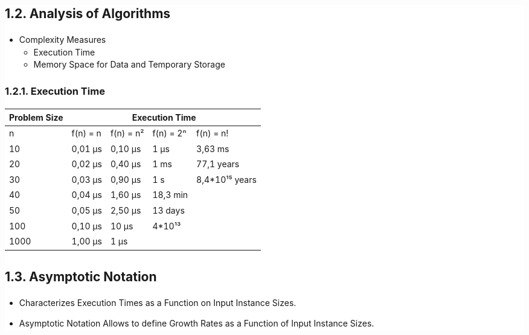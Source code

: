 ## 1.2. Analysis of Algorithms 

* Complexity Measures
    * Execution Time
    * Memory Space for Data and Temporary Storage

### 1.2.1. Execution Time

<table align = "center">
<thead>
  <tr>
    <th>Problem Size</th>
    <th colspan="4">Execution Time</th>
  </tr>
</thead>
<tbody>
  <tr>
    <td>n</td><td>f(n) = n</td><td>f(n) = n²</td><td>f(n) = 2ⁿ</td><td>f(n) = n!</td>
  </tr>
  <tr>
    <td>10</td><td>0,01 µs</td><td>0,10 µs</td><td>1 µs</td><td>3,63 ms</td>
  </tr>
  <tr>
    <td>20</td><td>0,02 µs</td><td>0,40 µs</td><td>1 ms</td><td>77,1 years</td>
  </tr>
  <tr>
    <td>30</td><td>0,03 µs</td><td>0,90 µs</td><td>1 s</td><td>8,4*10¹⁵ years</td>
  </tr>
  <tr>
    <td>40</td><td>0,04 µs</td><td>1,60 µs</td><td>18,3 min</td><td rowspan="4"></td>
  </tr>
  <tr>
    <td>50</td><td>0,05 µs</td><td>2,50 µs</td><td>13 days</td>
  </tr>
  <tr>
    <td>100</td><td>0,10 µs</td><td>10 µs</td><td>4*10¹³</td>
  </tr>
  <tr>
    <td>1000</td><td>1,00 µs</td><td>1 µs</td><td></td>
  </tr>
</tbody>
</table>

## 1.3. Asymptotic Notation

* Characterizes Execution Times as a Function on
Input Instance Sizes.

* Asymptotic Notation Allows to define Growth
Rates as a Function of Input Instance Sizes.
